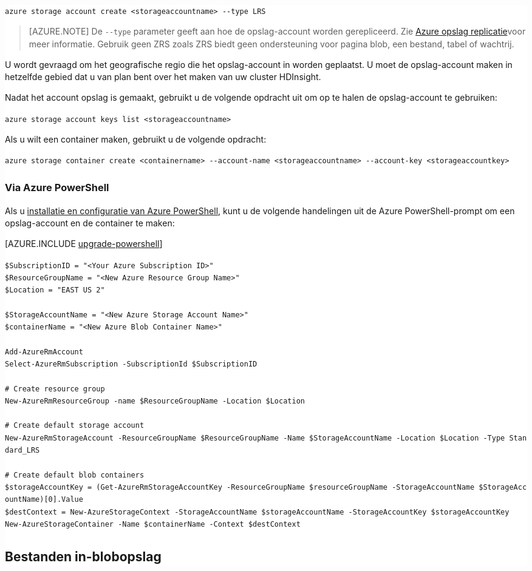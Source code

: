     azure storage account create <storageaccountname> --type LRS

> [AZURE.NOTE] De `--type` parameter geeft aan hoe de opslag-account worden gerepliceerd. Zie [Azure opslag replicatie](../storage/storage-redundancy.md)voor meer informatie. Gebruik geen ZRS zoals ZRS biedt geen ondersteuning voor pagina blob, een bestand, tabel of wachtrij.

U wordt gevraagd om het geografische regio die het opslag-account in worden geplaatst. U moet de opslag-account maken in hetzelfde gebied dat u van plan bent over het maken van uw cluster HDInsight.

Nadat het account opslag is gemaakt, gebruikt u de volgende opdracht uit om op te halen de opslag-account te gebruiken:

    azure storage account keys list <storageaccountname>

Als u wilt een container maken, gebruikt u de volgende opdracht:

    azure storage container create <containername> --account-name <storageaccountname> --account-key <storageaccountkey>

### <a name="using-azure-powershell"></a>Via Azure PowerShell

Als u [installatie en configuratie van Azure PowerShell][powershell-install], kunt u de volgende handelingen uit de Azure PowerShell-prompt om een opslag-account en de container te maken:

[AZURE.INCLUDE [upgrade-powershell](../../includes/hdinsight-use-latest-powershell.md)]

    $SubscriptionID = "<Your Azure Subscription ID>"
    $ResourceGroupName = "<New Azure Resource Group Name>"
    $Location = "EAST US 2"
    
    $StorageAccountName = "<New Azure Storage Account Name>"
    $containerName = "<New Azure Blob Container Name>"
    
    Add-AzureRmAccount
    Select-AzureRmSubscription -SubscriptionId $SubscriptionID
    
    # Create resource group
    New-AzureRmResourceGroup -name $ResourceGroupName -Location $Location
    
    # Create default storage account
    New-AzureRmStorageAccount -ResourceGroupName $ResourceGroupName -Name $StorageAccountName -Location $Location -Type Standard_LRS 
    
    # Create default blob containers
    $storageAccountKey = (Get-AzureRmStorageAccountKey -ResourceGroupName $resourceGroupName -StorageAccountName $StorageAccountName)[0].Value
    $destContext = New-AzureStorageContext -StorageAccountName $storageAccountName -StorageAccountKey $storageAccountKey  
    New-AzureStorageContainer -Name $containerName -Context $destContext

## <a name="address-files-in-blob-storage"></a>Bestanden in-blobopslag


[hdinsight-use-sas]: hdinsight-storage-sharedaccesssignature-permissions.md
[powershell-install]: ../powershell-install-configure.md
[hdinsight-creation]: hdinsight-provision-clusters.md
[hdinsight-get-started]: hdinsight-hadoop-tutorial-get-started-windows.md
[hdinsight-upload-data]: hdinsight-upload-data.md
[hdinsight-use-hive]: hdinsight-use-hive.md
[hdinsight-use-pig]: hdinsight-use-pig.md
[blob-storage-restAPI]: http://msdn.microsoft.com/library/windowsazure/dd135733.aspx
[azure-storage-create]: ../storage/storage-create-storage-account.md
[img-hdi-powershell-blobcommands]: ./media/hdinsight-hadoop-use-blob-storage/HDI.PowerShell.BlobCommands.png
[img-hdi-quick-create]: ./media/hdinsight-hadoop-use-blob-storage/HDI.QuickCreateCluster.png
[img-hdi-custom-create-storage-account]: ./media/hdinsight-hadoop-use-blob-storage/HDI.CustomCreateStorageAccount.png  